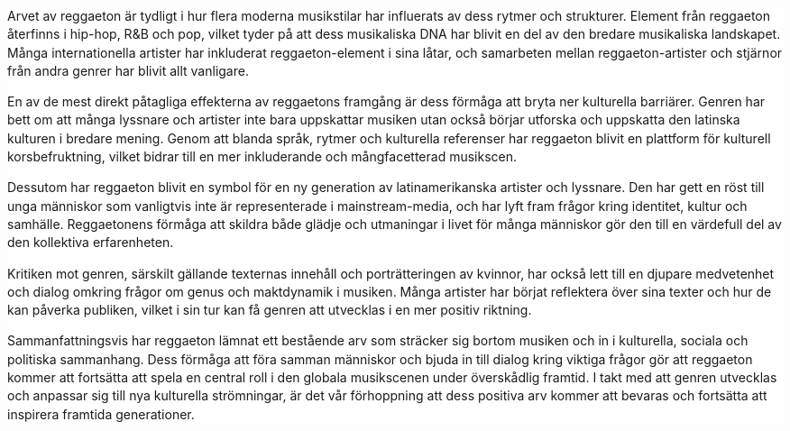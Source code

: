 Arvet av reggaeton är tydligt i hur flera moderna musikstilar har influerats av dess rytmer och strukturer. Element från reggaeton återfinns i hip-hop, R&B och pop, vilket tyder på att dess musikaliska DNA har blivit en del av den bredare musikaliska landskapet. Många internationella artister har inkluderat reggaeton-element i sina låtar, och samarbeten mellan reggaeton-artister och stjärnor från andra genrer har blivit allt vanligare.

En av de mest direkt påtagliga effekterna av reggaetons framgång är dess förmåga att bryta ner kulturella barriärer. Genren har bett om att många lyssnare och artister inte bara uppskattar musiken utan också börjar utforska och uppskatta den latinska kulturen i bredare mening. Genom att blanda språk, rytmer och kulturella referenser har reggaeton blivit en plattform för kulturell korsbefruktning, vilket bidrar till en mer inkluderande och mångfacetterad musikscen.

Dessutom har reggaeton blivit en symbol för en ny generation av latinamerikanska artister och lyssnare. Den har gett en röst till unga människor som vanligtvis inte är representerade i mainstream-media, och har lyft fram frågor kring identitet, kultur och samhälle. Reggaetonens förmåga att skildra både glädje och utmaningar i livet för många människor gör den till en värdefull del av den kollektiva erfarenheten.

Kritiken mot genren, särskilt gällande texternas innehåll och porträtteringen av kvinnor, har också lett till en djupare medvetenhet och dialog omkring frågor om genus och maktdynamik i musiken. Många artister har börjat reflektera över sina texter och hur de kan påverka publiken, vilket i sin tur kan få genren att utvecklas i en mer positiv riktning.

Sammanfattningsvis har reggaeton lämnat ett bestående arv som sträcker sig bortom musiken och in i kulturella, sociala och politiska sammanhang. Dess förmåga att föra samman människor och bjuda in till dialog kring viktiga frågor gör att reggaeton kommer att fortsätta att spela en central roll i den globala musikscenen under överskådlig framtid. I takt med att genren utvecklas och anpassar sig till nya kulturella strömningar, är det vår förhoppning att dess positiva arv kommer att bevaras och fortsätta att inspirera framtida generationer.
